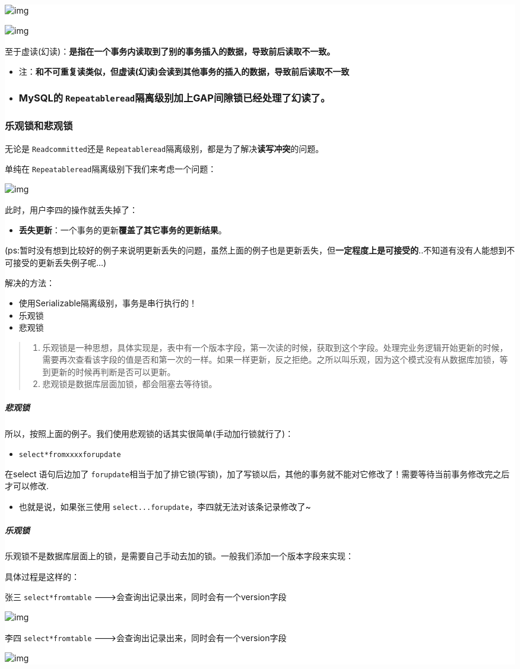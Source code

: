 ![img](https://mmbiz.qpic.cn/mmbiz_png/2BGWl1qPxib18m2ejoyMtU86WQLnpnxCL4glM4CRacSaClNXAZSxypvSxXVce0UehrxYQs8vHOchF5PPxcicgHwA/640?wx_fmt=png&tp=webp&wxfrom=5&wx_lazy=1&wx_co=1)

![img](https://mmbiz.qpic.cn/mmbiz_png/2BGWl1qPxib18m2ejoyMtU86WQLnpnxCLWGshQ5CCQvRlPL8uJibcbiatUmBAuBiaZFOx3x0GHxCLNib3l1EISibicgDw/640?wx_fmt=png&tp=webp&wxfrom=5&wx_lazy=1&wx_co=1)

至于虚读(幻读)：**是指在一个事务内读取到了别的事务插入的数据，导致前后读取不一致。**

-   注：**和不可重复读类似，但虚读(幻读)会读到其他事务的插入的数据，导致前后读取不一致**

-   ### MySQL的 `Repeatableread`隔离级别加上GAP间隙锁**已经处理了幻读了**。

### 乐观锁和悲观锁

无论是 `Readcommitted`还是 `Repeatableread`隔离级别，都是为了解决**读写冲突**的问题。

单纯在 `Repeatableread`隔离级别下我们来考虑一个问题：

![img](https://mmbiz.qpic.cn/mmbiz_jpg/2BGWl1qPxib18m2ejoyMtU86WQLnpnxCLrgNYk2QdcSAzzEC9orlovpW120klTtKUIjb1MKVIllpXWunhz3yicaA/640?wx_fmt=jpeg&tp=webp&wxfrom=5&wx_lazy=1&wx_co=1)

此时，用户李四的操作就丢失掉了：

-   **丢失更新**：一个事务的更新**覆盖了其它事务的更新结果**。

(ps:暂时没有想到比较好的例子来说明更新丢失的问题，虽然上面的例子也是更新丢失，但**一定程度上是可接受的**..不知道有没有人能想到不可接受的更新丢失例子呢...)

解决的方法：

-   使用Serializable隔离级别，事务是串行执行的！
-   乐观锁
-   悲观锁

>   1.  乐观锁是一种思想，具体实现是，表中有一个版本字段，第一次读的时候，获取到这个字段。处理完业务逻辑开始更新的时候，需要再次查看该字段的值是否和第一次的一样。如果一样更新，反之拒绝。之所以叫乐观，因为这个模式没有从数据库加锁，等到更新的时候再判断是否可以更新。
>   2.  悲观锁是数据库层面加锁，都会阻塞去等待锁。



##### 悲观锁

所以，按照上面的例子。我们使用悲观锁的话其实很简单(手动加行锁就行了)：

-   `select*fromxxxxforupdate`

在select 语句后边加了 `forupdate`相当于加了排它锁(写锁)，加了写锁以后，其他的事务就不能对它修改了！需要等待当前事务修改完之后才可以修改.

-   也就是说，如果张三使用 `select...forupdate`，李四就无法对该条记录修改了~

##### 乐观锁

乐观锁不是数据库层面上的锁，是需要自己手动去加的锁。一般我们添加一个版本字段来实现：

具体过程是这样的：

张三 `select*fromtable` --->会查询出记录出来，同时会有一个version字段

![img](https://mmbiz.qpic.cn/mmbiz_jpg/2BGWl1qPxib18m2ejoyMtU86WQLnpnxCLDhVAG3OGC3SbXCQVPD82BZ7SoN4KW6qu6l9NzCQxshaoG6DOekFhhA/640?wx_fmt=jpeg&tp=webp&wxfrom=5&wx_lazy=1&wx_co=1)

李四 `select*fromtable` --->会查询出记录出来，同时会有一个version字段

![img](https://mmbiz.qpic.cn/mmbiz_jpg/2BGWl1qPxib18m2ejoyMtU86WQLnpnxCLDhVAG3OGC3SbXCQVPD82BZ7SoN4KW6qu6l9NzCQxshaoG6DOekFhhA/640?wx_fmt=jpeg&tp=webp&wxfrom=5&wx_lazy=1&wx_co=1)
